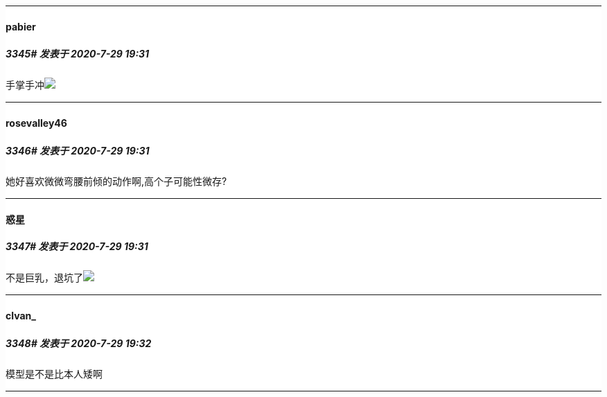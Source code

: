 




-----

####  pabier  
##### 3345#       发表于 2020-7-29 19:31




手掌手冲<img src="https://static.saraba1st.com/image/smiley/face2017/066.png" referrerpolicy="no-referrer">







-----

####  rosevalley46  
##### 3346#       发表于 2020-7-29 19:31




她好喜欢微微弯腰前倾的动作啊,高个子可能性微存?







-----

####  惑星  
##### 3347#       发表于 2020-7-29 19:31




不是巨乳，退坑了<img src="https://static.saraba1st.com/image/smiley/face2017/138.png" referrerpolicy="no-referrer">







-----

####  clvan_  
##### 3348#       发表于 2020-7-29 19:32




模型是不是比本人矮啊







-----
